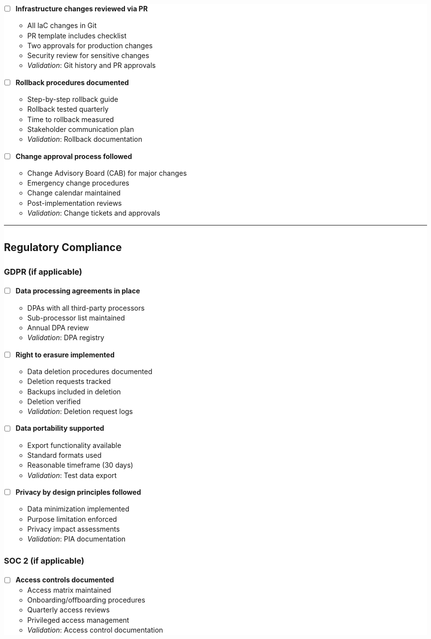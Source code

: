 - [ ] **Infrastructure changes reviewed via PR**
  - All IaC changes in Git
  - PR template includes checklist
  - Two approvals for production changes
  - Security review for sensitive changes
  - *Validation*: Git history and PR approvals

- [ ] **Rollback procedures documented**
  - Step-by-step rollback guide
  - Rollback tested quarterly
  - Time to rollback measured
  - Stakeholder communication plan
  - *Validation*: Rollback documentation

- [ ] **Change approval process followed**
  - Change Advisory Board (CAB) for major changes
  - Emergency change procedures
  - Change calendar maintained
  - Post-implementation reviews
  - *Validation*: Change tickets and approvals

---

## Regulatory Compliance

### GDPR (if applicable)
- [ ] **Data processing agreements in place**
  - DPAs with all third-party processors
  - Sub-processor list maintained
  - Annual DPA review
  - *Validation*: DPA registry

- [ ] **Right to erasure implemented**
  - Data deletion procedures documented
  - Deletion requests tracked
  - Backups included in deletion
  - Deletion verified
  - *Validation*: Deletion request logs

- [ ] **Data portability supported**
  - Export functionality available
  - Standard formats used
  - Reasonable timeframe (30 days)
  - *Validation*: Test data export

- [ ] **Privacy by design principles followed**
  - Data minimization implemented
  - Purpose limitation enforced
  - Privacy impact assessments
  - *Validation*: PIA documentation

### SOC 2 (if applicable)
- [ ] **Access controls documented**
  - Access matrix maintained
  - Onboarding/offboarding procedures
  - Quarterly access reviews
  - Privileged access management
  - *Validation*: Access control documentation
